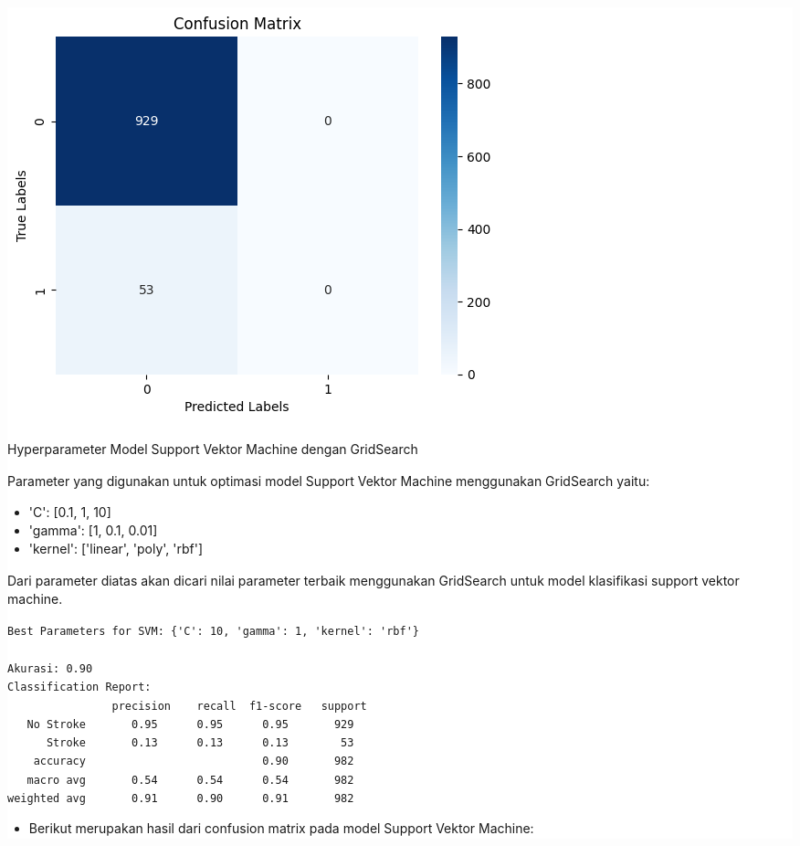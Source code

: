 ![CM SVM](https://github.com/iqkyu5566/strokeprediction/blob/main/img/datapreparation3.png?raw=true)

Hyperparameter Model Support Vektor Machine dengan GridSearch

Parameter yang digunakan untuk optimasi model Support Vektor Machine menggunakan GridSearch yaitu:

- 'C': [0.1, 1, 10]
- 'gamma': [1, 0.1, 0.01]
- 'kernel': ['linear', 'poly', 'rbf']

Dari parameter diatas akan dicari nilai parameter terbaik menggunakan GridSearch untuk model klasifikasi support vektor machine.

    Best Parameters for SVM: {'C': 10, 'gamma': 1, 'kernel': 'rbf'}

    Akurasi: 0.90
    Classification Report:
                    precision    recall  f1-score   support
       No Stroke       0.95      0.95      0.95       929
          Stroke       0.13      0.13      0.13        53
        accuracy                           0.90       982
       macro avg       0.54      0.54      0.54       982
    weighted avg       0.91      0.90      0.91       982

- Berikut merupakan hasil dari confusion matrix pada model Support Vektor Machine:
